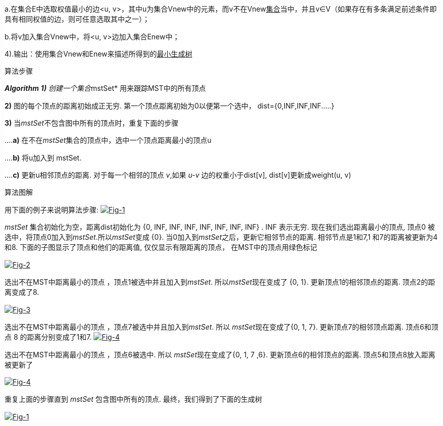 a.在集合E中选取权值最小的边<u, v>，其中u为集合Vnew中的元素，而v不在Vnew[集合](https://baike.baidu.com/item/集合/2908132)当中，并且v∈V（如果存在有多条满足前述条件即具有相同权值的边，则可任意选取其中之一）；

b.将v加入集合Vnew中，将<u, v>边加入集合Enew中；

4).输出：使用集合Vnew和Enew来描述所得到的[最小生成树](https://baike.baidu.com/item/最小生成树)

算法步骤

***Algorithm**
**1)** 创建一个集合*mstSet* 用来跟踪MST中的所有顶点

**2)** 图的每个顶点的距离初始成正无穷. 第一个顶点距离初始为0以便第一个选中， dist={0,INF,INF,INF.....}

**3)** 当*mstSet*不包含图中所有的顶点时，重复下面的步骤

….**a)** 在不在*mstSet*集合的顶点中，选中一个顶点距离最小的顶点u

….**b)** 将u加入到 mstSet.

….**c)** 更新u相邻顶点的距离. 对于每一个相邻的顶点 *v*,如果 *u-v* 边的权重小于dist[v], dist[v]更新成weight(u, v)

算法图解

用下面的例子来说明算法步骤:
[![Fig-1](https://www.geeksforgeeks.org/wp-content/uploads/Fig-11.jpg)](https://www.geeksforgeeks.org/wp-content/uploads/Fig-11.jpg)

*mstSet* 集合初始化为空，距离dist初始化为 {0, INF, INF, INF, INF, INF, INF, INF} . INF 表示无穷. 现在我们选出距离最小的顶点, 顶点0 被选中，将顶点0加入到*mstSet*.所以*mstSet*变成 {0}. 当0加入到*mstSet*之后，更新它相邻节点的距离. 相邻节点是1和7,1 和7的距离被更新为4和8. 下面的子图显示了顶点和他们的距离值, 仅仅显示有限距离的顶点， 在MST中的顶点用绿色标记

[![Fig-2](https://www.geeksforgeeks.org/wp-content/uploads/MST1.jpg)](https://www.geeksforgeeks.org/wp-content/uploads/MST1.jpg)



选出不在MST中距离最小的顶点 ，顶点1被选中并且加入到*mstSet*. 所以*mstSet*现在变成了 {0, 1}. 更新顶点1的相邻顶点的距离. 顶点2的距离变成了8.

[![Fig-3](https://www.geeksforgeeks.org/wp-content/uploads/MST2.jpg)](https://www.geeksforgeeks.org/wp-content/uploads/MST2.jpg)



选出不在MST中距离最小的顶点 ，顶点7被选中并且加入到*mstSet*. 所以 *mstSet*现在变成了{0, 1, 7}. 更新顶点7的相邻顶点距离. 顶点6和顶点 8 的距离分别变成了1和7.
[![Fig-4](https://www.geeksforgeeks.org/wp-content/uploads/MST3.jpg)](https://www.geeksforgeeks.org/wp-content/uploads/MST3.jpg)

选出不在MST中距离最小的顶点 ，顶点6被选中. 所以  *mstSet*现在变成了{0, 1, 7 ,6}. 更新顶点6的相邻顶点的距离. 顶点5和顶点8放入距离被更新了



[![Fig-4](https://www.geeksforgeeks.org/wp-content/uploads/MST4.jpg)](https://www.geeksforgeeks.org/wp-content/uploads/MST4.jpg)

重复上面的步骤直到 *mstSet* 包含图中所有的顶点. 最终，我们得到了下面的生成树



[![Fig-1](https://www.geeksforgeeks.org/wp-content/uploads/MST5.jpg)](https://www.geeksforgeeks.org/wp-content/uploads/MST5.jpg)


